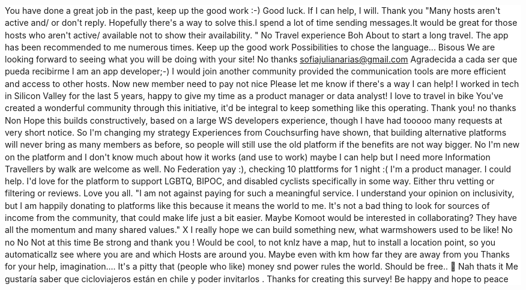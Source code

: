 You have done a great job in the past, keep up the good work :-)
Good luck. If I can help, I will.
Thank you
"Many hosts aren't active and/ or don't reply. Hopefully there's a way to solve this.I spend a lot of time sending messages.It would be great for those hosts who aren't active/ available not to show their availability.
"
No
Travel experience
Boh
About to start a long travel. The app has been recommended to me numerous times.
Keep up the good work
Possibilities to chose the language...
Bisous
We are looking forward to seeing what you will be doing with your site!
No thanks
sofiajulianarias@gmail.com
Agradecida a cada ser que pueda recibirme 
I am an app developer;-)
I would join another community provided the communication tools are more efficient and access to other hosts.
Now new member need to pay not nice
Please let me know if there's a way I can help! I worked in tech in Silicon Valley for the last 5 years, happy to give my time as a product manager or data analyst!
I love to travel in bike
You've created a wonderful community through this initiative, it'd be integral to keep something like this operating. Thank you!
no thanks
Non
Hope this builds constructively, based on a large WS developers experience, though
I have had tooooo many requests at very short notice.  So I'm changing my strategy 
Experiences from Couchsurfing have shown, that building alternative platforms will never bring as many members as before, so people will still use the old platform if the benefits are not way bigger.
No
I'm new on the platform and I don't know much about how it works (and use to work)
maybe I can help but I need more Information
Travellers by walk are welcome as well. 
No
Federation yay :), checking 10 plattforms for 1 night :(
I'm a product manager. I could help.
I'd love for the platform to support LGBTQ, BIPOC, and disabled cyclists specifically in some way. Either thru vetting or filtering or reviews. 
Love you all. 
"I am not against paying for such a meaningful service. I understand your opinion on inclusivity, but I am happily donating to platforms like this because it means the world to me. It's not a bad thing to look for sources of income from the community, that could make life just a bit easier.
Maybe Komoot would be interested in collaborating? They have all the momentum and many shared values."
X
I really hope we can build something new, what warmshowers used to be like! 
No
no
No
Not at this time 
Be strong and thank you ! 
Would be cool, to not knlz have a map, hut to install a location point, so you automaticallz see where you are and which Hosts are around you. Maybe even with km how far they are away from you
Thanks for your help, imagination....
It's a pitty that (people who like) money snd power rules the world.
Should be free.. 🙏
Nah thats it
Me gustaría saber que cicloviajeros están en chile y poder invitarlos .
Thanks for creating this survey!
Be happy and hope to peace 